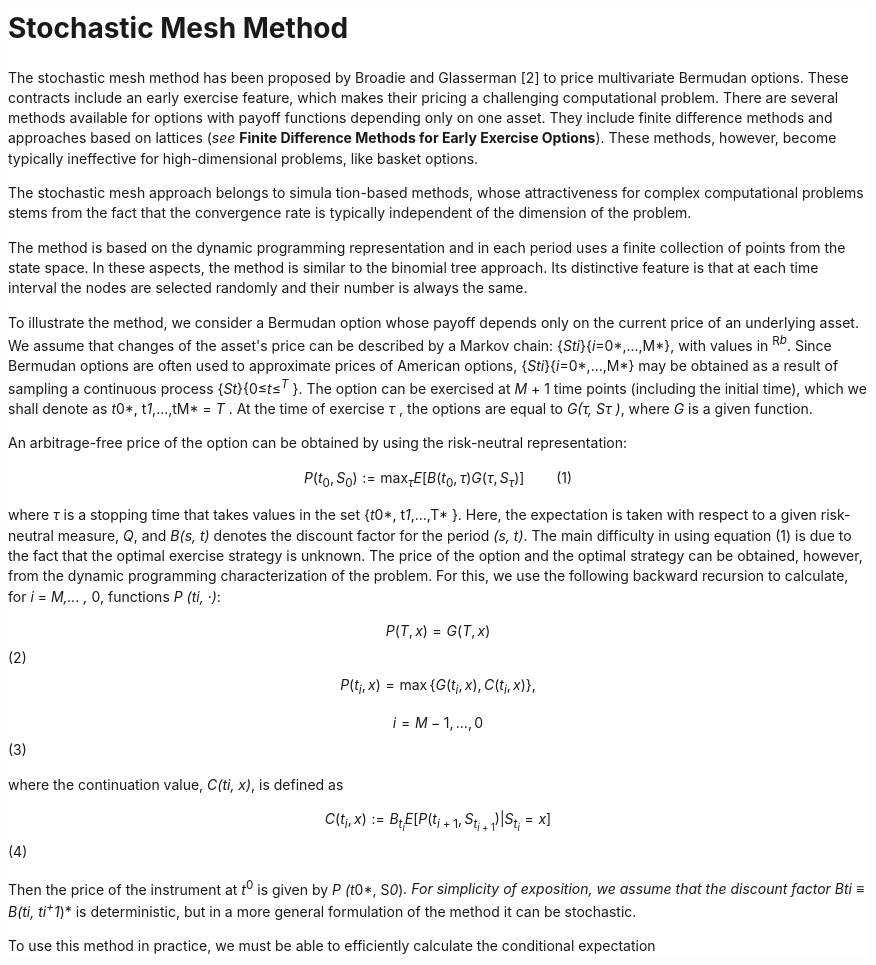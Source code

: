 # **Stochastic Mesh Method**

The stochastic mesh method has been proposed by Broadie and Glasserman [2] to price multivariate Bermudan options. These contracts include an early exercise feature, which makes their pricing a challenging computational problem. There are several methods available for options with payoff functions depending only on one asset. They include finite difference methods and approaches based on lattices (*see* **Finite Difference Methods for Early Exercise Options**). These methods, however, become typically ineffective for high-dimensional problems, like basket options.

The stochastic mesh approach belongs to simula tion-based methods, whose attractiveness for complex computational problems stems from the fact that the convergence rate is typically independent of the dimension of the problem.

The method is based on the dynamic programming representation and in each period uses a finite collection of points from the state space. In these aspects, the method is similar to the binomial tree approach. Its distinctive feature is that at each time interval the nodes are selected randomly and their number is always the same.

To illustrate the method, we consider a Bermudan option whose payoff depends only on the current price of an underlying asset. We assume that changes of the asset's price can be described by a Markov chain: {*Sti*}{*i*=0*,...,M*}, with values in <sup>R</sup>*<sup>b</sup>*. Since Bermudan options are often used to approximate prices of American options, {*Sti*}{*i*=0*,...,M*} may be obtained as a result of sampling a continuous process {*St*}{0≤*t*≤*<sup>T</sup>* }. The option can be exercised at *M* + 1 time points (including the initial time), which we shall denote as *t*0*, t*1*,...,tM* = *T* . At the time of exercise *τ* , the options are equal to *G(τ, Sτ )*, where *G* is a given function.

An arbitrage-free price of the option can be obtained by using the risk-neutral representation:

$$P(t_0, S_0) := \max_{\tau} E[B(t_0, \tau)G(\tau, S_\tau)] \qquad (1)$$

where *τ* is a stopping time that takes values in the set {*t*0*, t*1*,...,T* }. Here, the expectation is taken with respect to a given risk-neutral measure, *Q*, and *B(s, t)* denotes the discount factor for the period *(s, t)*. The main difficulty in using equation (1) is due to the fact that the optimal exercise strategy is unknown. The price of the option and the optimal strategy can be obtained, however, from the dynamic programming characterization of the problem. For this, we use the following backward recursion to calculate, for *i* = *M,... ,* 0, functions *P (ti,* ·*)*:

$$P(T, x) = G(T, x)$$
(2)  
$$P(t_i, x) = \max\{G(t_i, x), C(t_i, x)\},$$
  
$$i = M - 1, \dots, 0$$
(3)

where the continuation value, *C(ti, x)*, is defined as

$$C(t_i, x) := B_{t_i} E[P(t_{i+1}, S_{t_{i+1}})|S_{t_i} = x]$$
(4)

Then the price of the instrument at *t*<sup>0</sup> is given by *P (t*0*, S*0*)*. For simplicity of exposition, we assume that the discount factor *Bti* ≡ *B(ti, ti*<sup>+</sup>1*)* is deterministic, but in a more general formulation of the method it can be stochastic.

To use this method in practice, we must be able to efficiently calculate the conditional expectation
